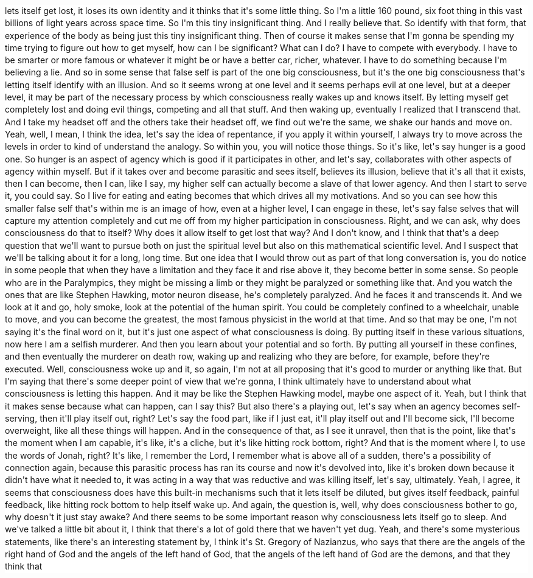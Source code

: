 lets itself get lost, it loses its own identity and it thinks that it's some little thing. So I'm a little 160 pound, six foot thing in this vast billions of light years across space time. So I'm this tiny insignificant thing. And I really believe that. So identify with that form, that experience of the body as being just this tiny insignificant thing. Then of course it makes sense that I'm gonna be spending my time trying to figure out how to get myself, how can I be significant? What can I do? I have to compete with everybody. I have to be smarter or more famous or whatever it might be or have a better car, richer, whatever. I have to do something because I'm believing a lie. And so in some sense that false self is part of the one big consciousness, but it's the one big consciousness that's letting itself identify with an illusion. And so it seems wrong at one level and it seems perhaps evil at one level, but at a deeper level, it may be part of the necessary process by which consciousness really wakes up and knows itself. By letting myself get completely lost and doing evil things, competing and all that stuff. And then waking up, eventually I realized that I transcend that. And I take my headset off and the others take their headset off, we find out we're the same, we shake our hands and move on. Yeah, well, I mean, I think the idea, let's say the idea of repentance, if you apply it within yourself, I always try to move across the levels in order to kind of understand the analogy. So within you, you will notice those things. So it's like, let's say hunger is a good one. So hunger is an aspect of agency which is good if it participates in other, and let's say, collaborates with other aspects of agency within myself. But if it takes over and become parasitic and sees itself, believes its illusion, believe that it's all that it exists, then I can become, then I can, like I say, my higher self can actually become a slave of that lower agency. And then I start to serve it, you could say. So I live for eating and eating becomes that which drives all my motivations. And so you can see how this smaller false self that's within me is an image of how, even at a higher level, I can engage in these, let's say false selves that will capture my attention completely and cut me off from my higher participation in consciousness. Right, and we can ask, why does consciousness do that to itself? Why does it allow itself to get lost that way? And I don't know, and I think that that's a deep question that we'll want to pursue both on just the spiritual level but also on this mathematical scientific level. And I suspect that we'll be talking about it for a long, long time. But one idea that I would throw out as part of that long conversation is, you do notice in some people that when they have a limitation and they face it and rise above it, they become better in some sense. So people who are in the Paralympics, they might be missing a limb or they might be paralyzed or something like that. And you watch the ones that are like Stephen Hawking, motor neuron disease, he's completely paralyzed. And he faces it and transcends it. And we look at it and go, holy smoke, look at the potential of the human spirit. You could be completely confined to a wheelchair, unable to move, and you can become the greatest, the most famous physicist in the world at that time. And so that may be one, I'm not saying it's the final word on it, but it's just one aspect of what consciousness is doing. By putting itself in these various situations, now here I am a selfish murderer. And then you learn about your potential and so forth. By putting all yourself in these confines, and then eventually the murderer on death row, waking up and realizing who they are before, for example, before they're executed. Well, consciousness woke up and it, so again, I'm not at all proposing that it's good to murder or anything like that. But I'm saying that there's some deeper point of view that we're gonna, I think ultimately have to understand about what consciousness is letting this happen. And it may be like the Stephen Hawking model, maybe one aspect of it. Yeah, but I think that it makes sense because what can happen, can I say this? But also there's a playing out, let's say when an agency becomes self-serving, then it'll play itself out, right? Let's say the food part, like if I just eat, it'll play itself out and I'll become sick, I'll become overweight, like all these things will happen. And in the consequence of that, as I see it unravel, then that is the point, like that's the moment when I am capable, it's like, it's a cliche, but it's like hitting rock bottom, right? And that is the moment where I, to use the words of Jonah, right? It's like, I remember the Lord, I remember what is above all of a sudden, there's a possibility of connection again, because this parasitic process has ran its course and now it's devolved into, like it's broken down because it didn't have what it needed to, it was acting in a way that was reductive and was killing itself, let's say, ultimately. Yeah, I agree, it seems that consciousness does have this built-in mechanisms such that it lets itself be diluted, but gives itself feedback, painful feedback, like hitting rock bottom to help itself wake up. And again, the question is, well, why does consciousness bother to go, why doesn't it just stay awake? And there seems to be some important reason why consciousness lets itself go to sleep. And we've talked a little bit about it, I think that there's a lot of gold there that we haven't yet dug. Yeah, and there's some mysterious statements, like there's an interesting statement by, I think it's St. Gregory of Nazianzus, who says that there are the angels of the right hand of God and the angels of the left hand of God, that the angels of the left hand of God are the demons, and that they think that